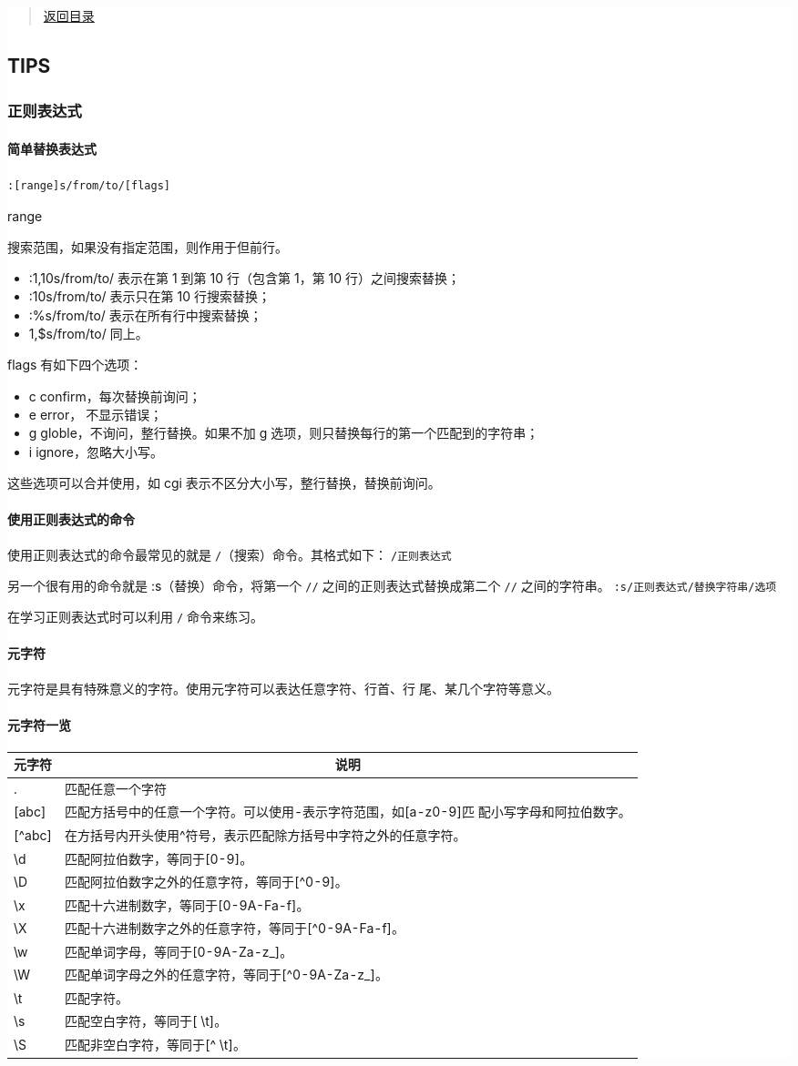 > [返回目录](#目录)

## TIPS

### 正则表达式

#### 简单替换表达式

``` vim-script
:[range]s/from/to/[flags]
```

range

搜索范围，如果没有指定范围，则作用于但前行。

- :1,10s/from/to/ 表示在第 1 到第 10 行（包含第 1，第 10 行）之间搜索替换；
- :10s/from/to/ 表示只在第 10 行搜索替换；
- :%s/from/to/ 表示在所有行中搜索替换；
- 1,$s/from/to/ 同上。

flags 有如下四个选项：

- c confirm，每次替换前询问；
- e error， 不显示错误；
- g globle，不询问，整行替换。如果不加 g 选项，则只替换每行的第一个匹配到的字符串；
- i ignore，忽略大小写。

这些选项可以合并使用，如 cgi 表示不区分大小写，整行替换，替换前询问。

#### 使用正则表达式的命令

使用正则表达式的命令最常见的就是 `/`（搜索）命令。其格式如下： `/正则表达式`

另一个很有用的命令就是 :s（替换）命令，将第一个 `//` 之间的正则表达式替换成第二个 `//` 之间的字符串。
`:s/正则表达式/替换字符串/选项`

在学习正则表达式时可以利用 `/` 命令来练习。

#### 元字符

元字符是具有特殊意义的字符。使用元字符可以表达任意字符、行首、行 尾、某几个字符等意义。

#### 元字符一览

| 元字符 | 说明                                                                                     |
| ------ | ---                                                                                      |
| .      | 匹配任意一个字符                                                                         |
| [abc]  | 匹配方括号中的任意一个字符。可以使用-表示字符范围，如[a-z0-9]匹 配小写字母和阿拉伯数字。 |
| [^abc] | 在方括号内开头使用^符号，表示匹配除方括号中字符之外的任意字符。                          |
| \d     | 匹配阿拉伯数字，等同于[0-9]。                                                            |
| \D     | 匹配阿拉伯数字之外的任意字符，等同于[^0-9]。                                             |
| \x     | 匹配十六进制数字，等同于[0-9A-Fa-f]。                                                    |
| \X     | 匹配十六进制数字之外的任意字符，等同于[^0-9A-Fa-f]。                                     |
| \w     | 匹配单词字母，等同于[0-9A-Za-z_]。                                                       |
| \W     | 匹配单词字母之外的任意字符，等同于[^0-9A-Za-z_]。                                        |
| \t     | 匹配<TAB>字符。                                                                          |
| \s     | 匹配空白字符，等同于[ \t]。                                                              |
| \S     | 匹配非空白字符，等同于[^ \t]。                                                           |
